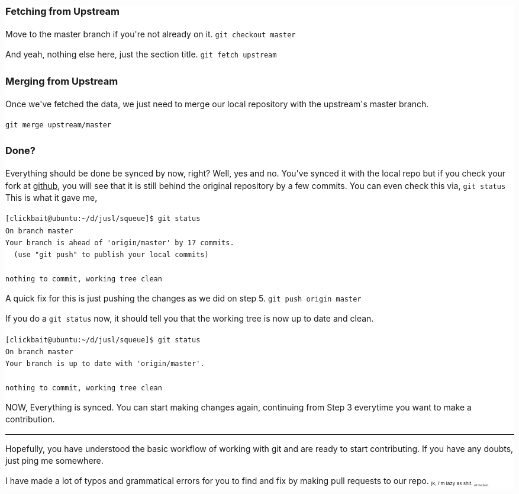 ### Fetching from Upstream

Move to the master branch if you're not already on it.
`git checkout master`

And yeah, nothing else here, just the section title.
`git fetch upstream`

### Merging from Upstream

Once we've fetched the data, we just need to merge our local repository with the upstream's master branch.

`git merge upstream/master`

### Done?

Everything should be done be synced by now, right? Well, yes and no.
You've synced it with the local repo but if you check your fork at [github](https://github.com/YOUR_USERNAME/squeue.git), you will see that it is still behind the original repository by a few commits.
You can even check this via, `git status`
This is what it gave me,

    [clickbait@ubuntu:~/d/jusl/squeue]$ git status
    On branch master
    Your branch is ahead of 'origin/master' by 17 commits.
      (use "git push" to publish your local commits)

    nothing to commit, working tree clean

A quick fix for this is just pushing the changes as we did on step 5.
`git push origin master`

If you do a `git status` now, it should tell you that the working tree is now up to date and clean.

    [clickbait@ubuntu:~/d/jusl/squeue]$ git status
    On branch master
    Your branch is up to date with 'origin/master'.

    nothing to commit, working tree clean

NOW, Everything is synced. You can start making changes again, continuing from Step 3 everytime you want to make a contribution.

---

Hopefully, you have understood the basic workflow of working with git and are ready to start contributing. If you have any doubts, just ping me somewhere.

I have made a lot of typos and grammatical errors for you to find and fix by making pull requests to our repo. <sub><sup><sub>jk, I'm lazy as shit. <sub><sup><sub>all the best.</sub></sup></sub></sub></sup></sub>

